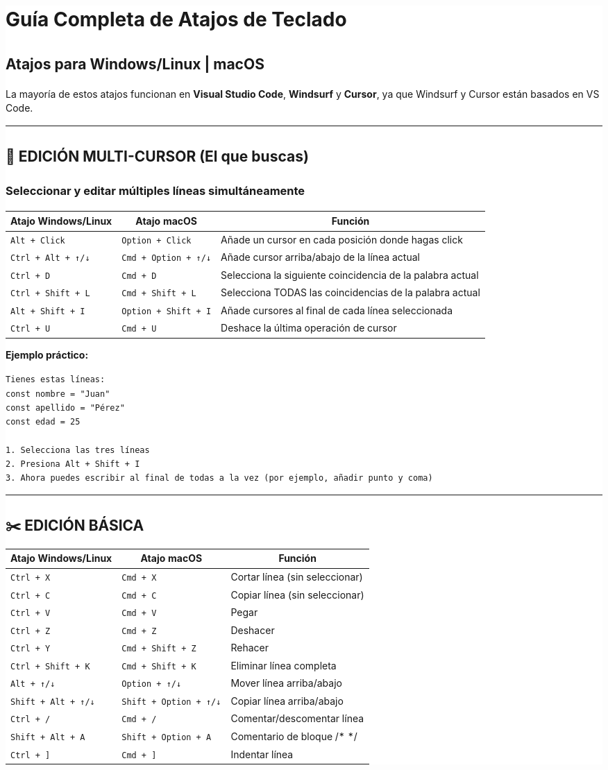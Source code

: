 # Guía Completa de Atajos de Teclado

## Atajos para Windows/Linux | macOS

La mayoría de estos atajos funcionan en **Visual Studio Code**, **Windsurf** y **Cursor**, ya que Windsurf y Cursor están basados en VS Code.

---

## 🎯 EDICIÓN MULTI-CURSOR (El que buscas)

### Seleccionar y editar múltiples líneas simultáneamente

| Atajo Windows/Linux | Atajo macOS | Función |
|---------------------|-------------|---------|
| `Alt + Click` | `Option + Click` | Añade un cursor en cada posición donde hagas click |
| `Ctrl + Alt + ↑/↓` | `Cmd + Option + ↑/↓` | Añade cursor arriba/abajo de la línea actual |
| `Ctrl + D` | `Cmd + D` | Selecciona la siguiente coincidencia de la palabra actual |
| `Ctrl + Shift + L` | `Cmd + Shift + L` | Selecciona TODAS las coincidencias de la palabra actual |
| `Alt + Shift + I` | `Option + Shift + I` | Añade cursores al final de cada línea seleccionada |
| `Ctrl + U` | `Cmd + U` | Deshace la última operación de cursor |

**Ejemplo práctico:**
```
Tienes estas líneas:
const nombre = "Juan"
const apellido = "Pérez"
const edad = 25

1. Selecciona las tres líneas
2. Presiona Alt + Shift + I
3. Ahora puedes escribir al final de todas a la vez (por ejemplo, añadir punto y coma)
```

---

## ✂️ EDICIÓN BÁSICA

| Atajo Windows/Linux | Atajo macOS | Función |
|---------------------|-------------|---------|
| `Ctrl + X` | `Cmd + X` | Cortar línea (sin seleccionar) |
| `Ctrl + C` | `Cmd + C` | Copiar línea (sin seleccionar) |
| `Ctrl + V` | `Cmd + V` | Pegar |
| `Ctrl + Z` | `Cmd + Z` | Deshacer |
| `Ctrl + Y` | `Cmd + Shift + Z` | Rehacer |
| `Ctrl + Shift + K` | `Cmd + Shift + K` | Eliminar línea completa |
| `Alt + ↑/↓` | `Option + ↑/↓` | Mover línea arriba/abajo |
| `Shift + Alt + ↑/↓` | `Shift + Option + ↑/↓` | Copiar línea arriba/abajo |
| `Ctrl + /` | `Cmd + /` | Comentar/descomentar línea |
| `Shift + Alt + A` | `Shift + Option + A` | Comentario de bloque /* */ |
| `Ctrl + ]` | `Cmd + ]` | Indentar línea |